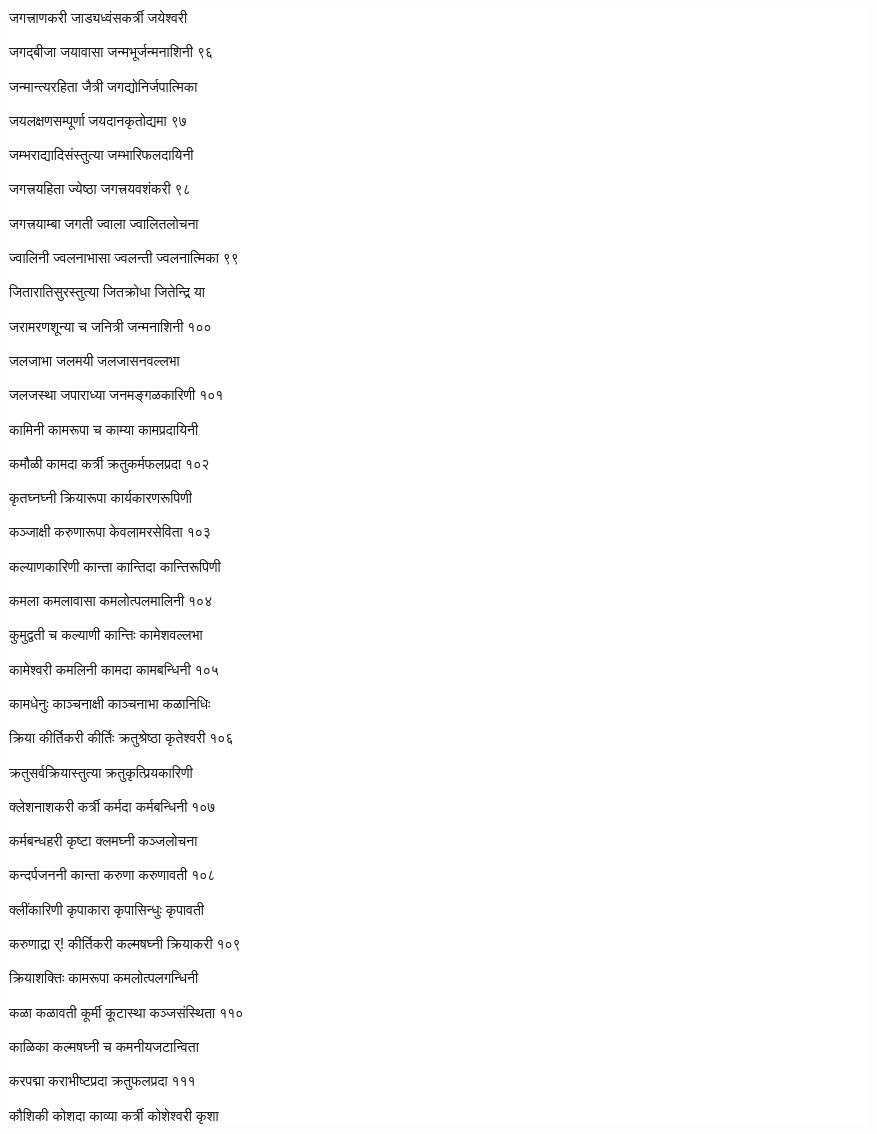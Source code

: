 जगत्त्राणकरी जाड्यध्वंसकर्त्री जयेश्वरी

जगद्बीजा जयावासा जन्मभूर्जन्मनाशिनी ९६

जन्मान्त्यरहिता जैत्री जगद्योनिर्जपात्मिका

जयलक्षणसम्पूर्णा जयदानकृतोद्यमा ९७

जम्भराद्यादिसंस्तुत्या जम्भारिफलदायिनी

जगत्त्रयहिता ज्येष्ठा जगत्त्रयवशंकरी ९८

जगत्त्रयाम्बा जगती ज्वाला ज्वालितलोचना

ज्वालिनी ज्वलनाभासा ज्वलन्ती ज्वलनात्मिका ९९

जितारातिसुरस्तुत्या जितक्रोधा जितेन्द्रि या

जरामरणशून्या च जनित्री जन्मनाशिनी १००

जलजाभा जलमयी जलजासनवल्लभा

जलजस्था जपाराध्या जनमङ्गळकारिणी १०१

कामिनी कामरूपा च काम्या कामप्रदायिनी

कमौळी कामदा कर्त्री क्रतुकर्मफलप्रदा १०२

कृतघ्नघ्नी क्रियारूपा कार्यकारणरूपिणी

कञ्जाक्षी करुणारूपा केवलामरसेविता १०३

कल्याणकारिणी कान्ता कान्तिदा कान्तिरूपिणी

कमला कमलावासा कमलोत्पलमालिनी १०४

कुमुद्वती च कल्याणी कान्तिः कामेशवल्लभा

कामेश्वरी कमलिनी कामदा कामबन्धिनी १०५

कामधेनुः काञ्चनाक्षी काञ्चनाभा कळानिधिः

क्रिया कीर्तिकरी कीर्तिः क्रतुश्रेष्ठा कृतेश्वरी १०६

क्रतुसर्वक्रियास्तुत्या क्रतुकृत्प्रियकारिणी

क्लेशनाशकरी कर्त्री कर्मदा कर्मबन्धिनी १०७

कर्मबन्धहरी कृष्टा क्लमघ्नी कञ्जलोचना

कन्दर्पजननी कान्ता करुणा करुणावती १०८

क्लींकारिणी कृपाकारा कृपासिन्धुः कृपावती

करुणाद्रा र्\! कीर्तिकरी कल्मषघ्नी क्रियाकरी १०९

क्रियाशक्तिः कामरूपा कमलोत्पलगन्धिनी

कळा कळावती कूर्मी कूटास्था कञ्जसंस्थिता ११०

काळिका कल्मषघ्नी च कमनीयजटान्विता

करपद्मा कराभीष्टप्रदा क्रतुफलप्रदा १११

कौशिकी कोशदा काव्या कर्त्री कोशेश्वरी कृशा
